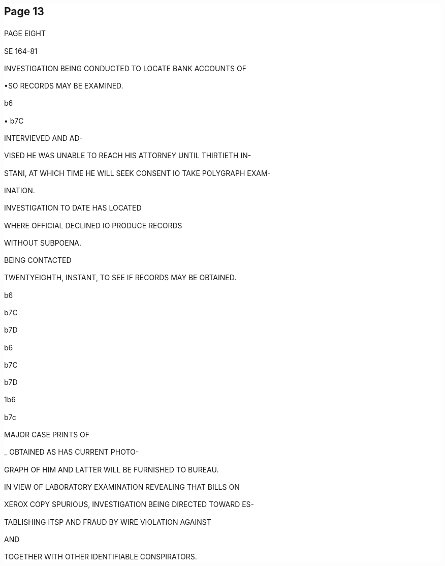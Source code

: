 ## Page 13

PAGE EIGHT

SE 164-81

INVESTIGATION BEING CONDUCTED TO LOCATE BANK ACCOUNTS OF

•SO RECORDS MAY BE EXAMINED.

b6

• b7C

INTERVIEVED AND AD-

VISED HE WAS UNABLE TO REACH HIS ATTORNEY UNTIL THIRTIETH IN-

STANI, AT WHICH TIME HE WILL SEEK CONSENT IO TAKE POLYGRAPH EXAM-

INATION.

INVESTIGATION TO DATE HAS LOCATED

WHERE OFFICIAL DECLINED IO PRODUCE RECORDS

WITHOUT SUBPOENA.

BEING CONTACTED

TWENTYEIGHTH, INSTANT, TO SEE IF RECORDS MAY BE OBTAINED.

b6

b7C

b7D

b6

b7C

b7D

1b6

b7c

MAJOR CASE PRINTS OF

_ OBTAINED AS HAS CURRENT PHOTO-

GRAPH OF HIM AND LATTER WILL BE FURNISHED TO BUREAU.

IN VIEW OF LABORATORY EXAMINATION REVEALING THAT BILLS ON

XEROX COPY SPURIOUS, INVESTIGATION BEING DIRECTED TOWARD ES-

TABLISHING ITSP AND FRAUD BY WIRE VIOLATION AGAINST

AND

TOGETHER WITH OTHER IDENTIFIABLE CONSPIRATORS.
